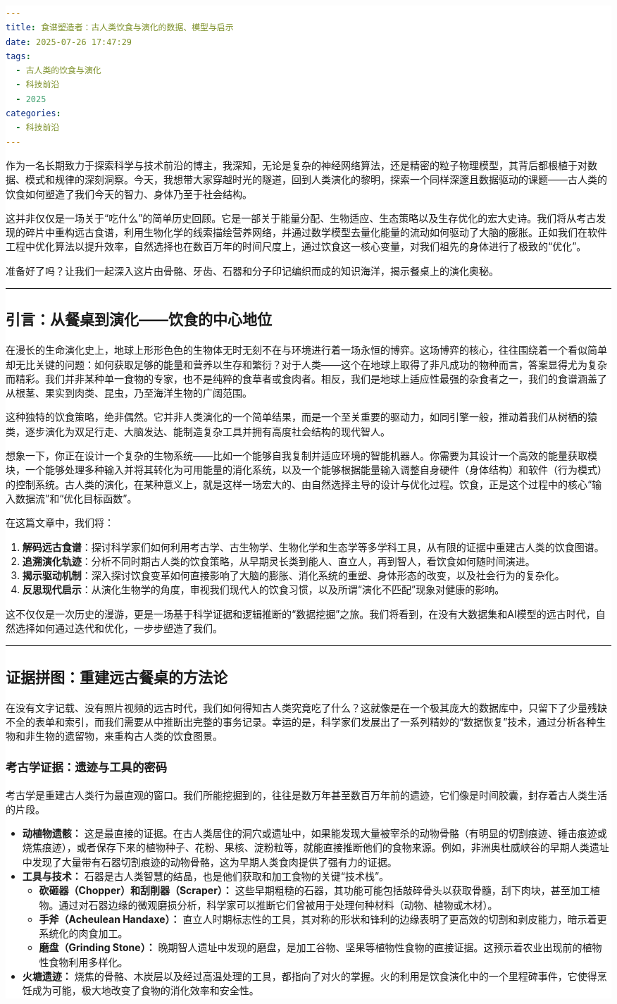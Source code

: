 ```yaml
---
title: 食谱塑造者：古人类饮食与演化的数据、模型与启示
date: 2025-07-26 17:47:29
tags:
  - 古人类的饮食与演化
  - 科技前沿
  - 2025
categories:
  - 科技前沿
---
```


作为一名长期致力于探索科学与技术前沿的博主，我深知，无论是复杂的神经网络算法，还是精密的粒子物理模型，其背后都根植于对数据、模式和规律的深刻洞察。今天，我想带大家穿越时光的隧道，回到人类演化的黎明，探索一个同样深邃且数据驱动的课题——古人类的饮食如何塑造了我们今天的智力、身体乃至于社会结构。

这并非仅仅是一场关于“吃什么”的简单历史回顾。它是一部关于能量分配、生物适应、生态策略以及生存优化的宏大史诗。我们将从考古发现的碎片中重构远古食谱，利用生物化学的线索描绘营养网络，并通过数学模型去量化能量的流动如何驱动了大脑的膨胀。正如我们在软件工程中优化算法以提升效率，自然选择也在数百万年的时间尺度上，通过饮食这一核心变量，对我们祖先的身体进行了极致的“优化”。

准备好了吗？让我们一起深入这片由骨骼、牙齿、石器和分子印记编织而成的知识海洋，揭示餐桌上的演化奥秘。

---

## 引言：从餐桌到演化——饮食的中心地位

在漫长的生命演化史上，地球上形形色色的生物体无时无刻不在与环境进行着一场永恒的博弈。这场博弈的核心，往往围绕着一个看似简单却无比关键的问题：如何获取足够的能量和营养以生存和繁衍？对于人类——这个在地球上取得了非凡成功的物种而言，答案显得尤为复杂而精彩。我们并非某种单一食物的专家，也不是纯粹的食草者或食肉者。相反，我们是地球上适应性最强的杂食者之一，我们的食谱涵盖了从根茎、果实到肉类、昆虫，乃至海洋生物的广阔范围。

这种独特的饮食策略，绝非偶然。它并非人类演化的一个简单结果，而是一个至关重要的驱动力，如同引擎一般，推动着我们从树栖的猿类，逐步演化为双足行走、大脑发达、能制造复杂工具并拥有高度社会结构的现代智人。

想象一下，你正在设计一个复杂的生物系统——比如一个能够自我复制并适应环境的智能机器人。你需要为其设计一个高效的能量获取模块，一个能够处理多种输入并将其转化为可用能量的消化系统，以及一个能够根据能量输入调整自身硬件（身体结构）和软件（行为模式）的控制系统。古人类的演化，在某种意义上，就是这样一场宏大的、由自然选择主导的设计与优化过程。饮食，正是这个过程中的核心“输入数据流”和“优化目标函数”。

在这篇文章中，我们将：
1.  **解码远古食谱**：探讨科学家们如何利用考古学、古生物学、生物化学和生态学等多学科工具，从有限的证据中重建古人类的饮食图谱。
2.  **追溯演化轨迹**：分析不同时期古人类的饮食策略，从早期灵长类到能人、直立人，再到智人，看饮食如何随时间演进。
3.  **揭示驱动机制**：深入探讨饮食变革如何直接影响了大脑的膨胀、消化系统的重塑、身体形态的改变，以及社会行为的复杂化。
4.  **反思现代启示**：从演化生物学的角度，审视我们现代人的饮食习惯，以及所谓“演化不匹配”现象对健康的影响。

这不仅仅是一次历史的漫游，更是一场基于科学证据和逻辑推断的“数据挖掘”之旅。我们将看到，在没有大数据集和AI模型的远古时代，自然选择如何通过迭代和优化，一步步塑造了我们。

---

## 证据拼图：重建远古餐桌的方法论

在没有文字记载、没有照片视频的远古时代，我们如何得知古人类究竟吃了什么？这就像是在一个极其庞大的数据库中，只留下了少量残缺不全的表单和索引，而我们需要从中推断出完整的事务记录。幸运的是，科学家们发展出了一系列精妙的“数据恢复”技术，通过分析各种生物和非生物的遗留物，来重构古人类的饮食图景。

### 考古学证据：遗迹与工具的密码

考古学是重建古人类行为最直观的窗口。我们所能挖掘到的，往往是数万年甚至数百万年前的遗迹，它们像是时间胶囊，封存着古人类生活的片段。

*   **动植物遗骸：** 这是最直接的证据。在古人类居住的洞穴或遗址中，如果能发现大量被宰杀的动物骨骼（有明显的切割痕迹、锤击痕迹或烧焦痕迹），或者保存下来的植物种子、花粉、果核、淀粉粒等，就能直接推断他们的食物来源。例如，非洲奥杜威峡谷的早期人类遗址中发现了大量带有石器切割痕迹的动物骨骼，这为早期人类食肉提供了强有力的证据。
*   **工具与技术：** 石器是古人类智慧的结晶，也是他们获取和加工食物的关键“技术栈”。
    *   **砍砸器（Chopper）和刮削器（Scraper）：** 这些早期粗糙的石器，其功能可能包括敲碎骨头以获取骨髓，刮下肉块，甚至加工植物。通过对石器边缘的微观磨损分析，科学家可以推断它们曾被用于处理何种材料（动物、植物或木材）。
    *   **手斧（Acheulean Handaxe）：** 直立人时期标志性的工具，其对称的形状和锋利的边缘表明了更高效的切割和剥皮能力，暗示着更系统化的肉食加工。
    *   **磨盘（Grinding Stone）：** 晚期智人遗址中发现的磨盘，是加工谷物、坚果等植物性食物的直接证据。这预示着农业出现前的植物性食物利用多样化。
*   **火塘遗迹：** 烧焦的骨骼、木炭层以及经过高温处理的工具，都指向了对火的掌握。火的利用是饮食演化中的一个里程碑事件，它使得烹饪成为可能，极大地改变了食物的消化效率和安全性。
